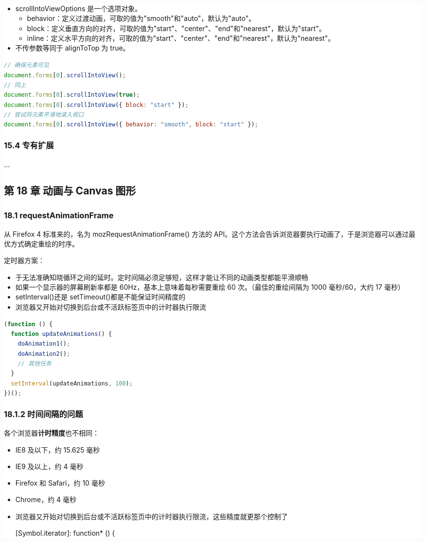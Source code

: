 - scrollIntoViewOptions 是一个选项对象。
  - behavior：定义过渡动画，可取的值为"smooth"和"auto"，默认为"auto"。
  - block：定义垂直方向的对齐，可取的值为"start"、"center"、"end"和"nearest"，默认为"start"。
  - inline：定义水平方向的对齐，可取的值为"start"、"center"、"end"和"nearest"，默认为"nearest"。
- 不传参数等同于 alignToTop 为 true。

```javascript
// 确保元素可见
document.forms[0].scrollIntoView();
// 同上
document.forms[0].scrollIntoView(true);
document.forms[0].scrollIntoView({ block: "start" });
// 尝试将元素平滑地滚入视口
document.forms[0].scrollIntoView({ behavior: "smooth", block: "start" });
```

### 15.4 专有扩展

...

## 第 18 章 动画与 Canvas 图形

### 18.1 requestAnimationFrame

从 Firefox 4 标准来的，名为 mozRequestAnimationFrame() 方法的 API。这个方法会告诉浏览器要执行动画了，于是浏览器可以通过最优方式确定重绘的时序。

定时器方案：

- 于无法准确知晓循环之间的延时。定时间隔必须足够短，这样才能让不同的动画类型都能平滑顺畅
- 如果一个显示器的屏幕刷新率都是 60Hz，基本上意味着每秒需要重绘 60 次。（最佳的重绘间隔为 1000 毫秒/60，大约 17 毫秒）
- setInterval()还是 setTimeout()都是不能保证时间精度的
- 浏览器又开始对切换到后台或不活跃标签页中的计时器执行限流

```javascript
(function () {
  function updateAnimations() {
    doAnimation1();
    doAnimation2();
    // 其他任务
  }
  setInterval(updateAnimations, 100);
})();
```

### 18.1.2 时间间隔的问题

各个浏览器**计时精度**也不相同：

- IE8 及以下，约 15.625 毫秒
- IE9 及以上，约 4 毫秒
- Firefox 和 Safari，约 10 毫秒
- Chrome，约 4 毫秒
- 浏览器又开始对切换到后台或不活跃标签页中的计时器执行限流，这些精度就更那个控制了


  [Symbol.iterator]: function* () {